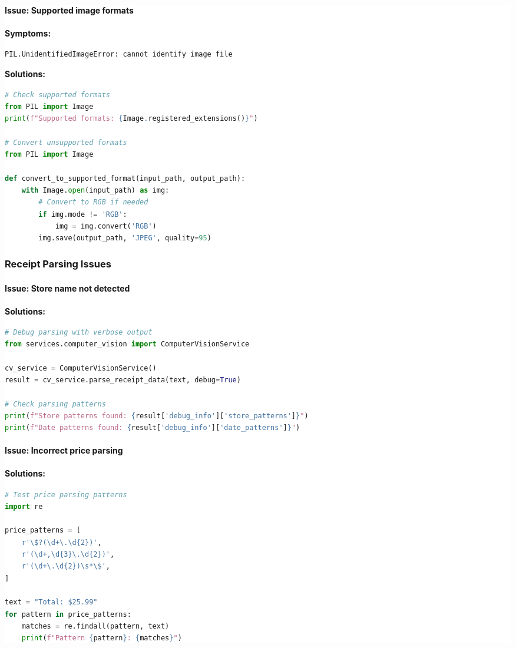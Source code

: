 #### Issue: Supported image formats
**Symptoms:**
```
PIL.UnidentifiedImageError: cannot identify image file
```

**Solutions:**
```python
# Check supported formats
from PIL import Image
print(f"Supported formats: {Image.registered_extensions()}")

# Convert unsupported formats
from PIL import Image

def convert_to_supported_format(input_path, output_path):
    with Image.open(input_path) as img:
        # Convert to RGB if needed
        if img.mode != 'RGB':
            img = img.convert('RGB')
        img.save(output_path, 'JPEG', quality=95)
```

### Receipt Parsing Issues

#### Issue: Store name not detected
**Solutions:**
```python
# Debug parsing with verbose output
from services.computer_vision import ComputerVisionService

cv_service = ComputerVisionService()
result = cv_service.parse_receipt_data(text, debug=True)

# Check parsing patterns
print(f"Store patterns found: {result['debug_info']['store_patterns']}")
print(f"Date patterns found: {result['debug_info']['date_patterns']}")
```

#### Issue: Incorrect price parsing
**Solutions:**
```python
# Test price parsing patterns
import re

price_patterns = [
    r'\$?(\d+\.\d{2})',
    r'(\d+,\d{3}\.\d{2})',
    r'(\d+\.\d{2})\s*\$',
]

text = "Total: $25.99"
for pattern in price_patterns:
    matches = re.findall(pattern, text)
    print(f"Pattern {pattern}: {matches}")
```
